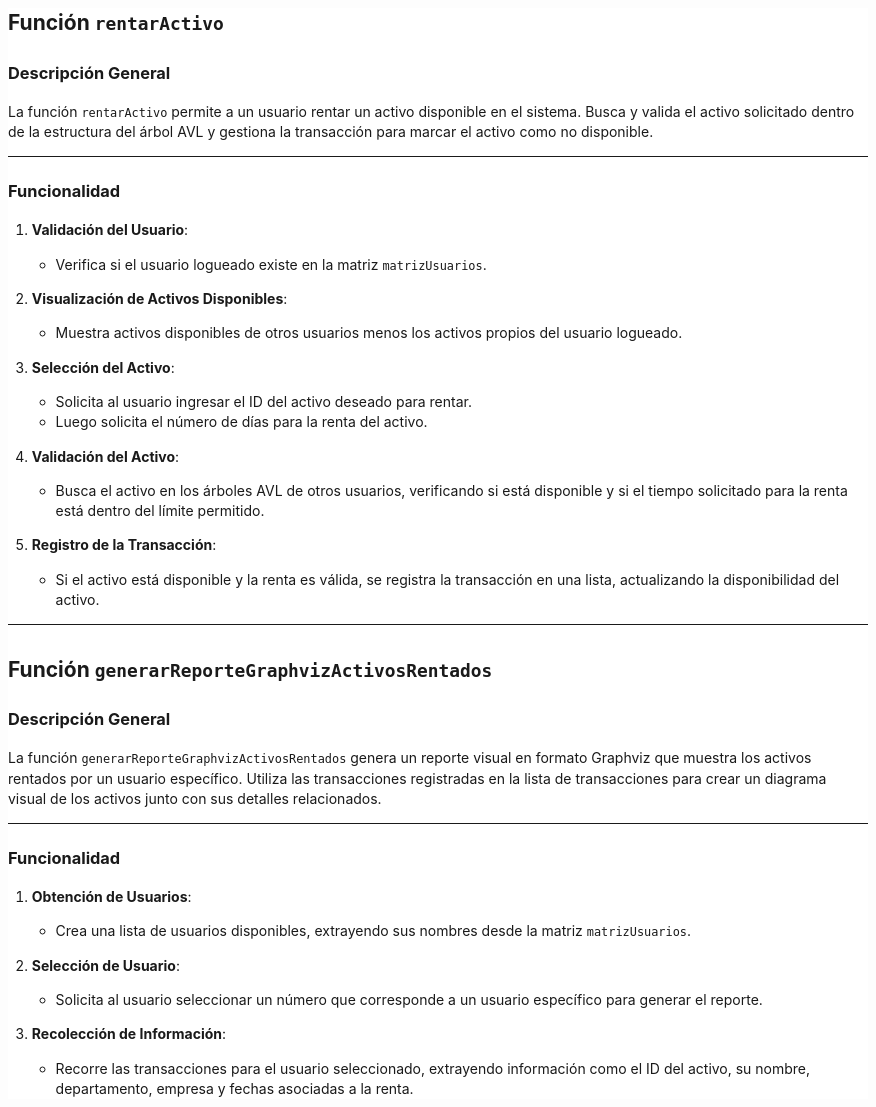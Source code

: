 
## **Función `rentarActivo`**

### **Descripción General**
La función `rentarActivo` permite a un usuario rentar un activo disponible en el sistema. Busca y valida el activo solicitado dentro de la estructura del árbol AVL y gestiona la transacción para marcar el activo como no disponible.

---

### **Funcionalidad**

1. **Validación del Usuario**:
   - Verifica si el usuario logueado existe en la matriz `matrizUsuarios`.

2. **Visualización de Activos Disponibles**:
   - Muestra activos disponibles de otros usuarios menos los activos propios del usuario logueado.

3. **Selección del Activo**:
   - Solicita al usuario ingresar el ID del activo deseado para rentar.
   - Luego solicita el número de días para la renta del activo.

4. **Validación del Activo**:
   - Busca el activo en los árboles AVL de otros usuarios, verificando si está disponible y si el tiempo solicitado para la renta está dentro del límite permitido.

5. **Registro de la Transacción**:
   - Si el activo está disponible y la renta es válida, se registra la transacción en una lista, actualizando la disponibilidad del activo.

---
## **Función `generarReporteGraphvizActivosRentados`**

### **Descripción General**

La función `generarReporteGraphvizActivosRentados` genera un reporte visual en formato Graphviz que muestra los activos rentados por un usuario específico. Utiliza las transacciones registradas en la lista de transacciones para crear un diagrama visual de los activos junto con sus detalles relacionados.

---

### **Funcionalidad**

1. **Obtención de Usuarios**:
   - Crea una lista de usuarios disponibles, extrayendo sus nombres desde la matriz `matrizUsuarios`.

2. **Selección de Usuario**:
   - Solicita al usuario seleccionar un número que corresponde a un usuario específico para generar el reporte.

3. **Recolección de Información**:
   - Recorre las transacciones para el usuario seleccionado, extrayendo información como el ID del activo, su nombre, departamento, empresa y fechas asociadas a la renta.
